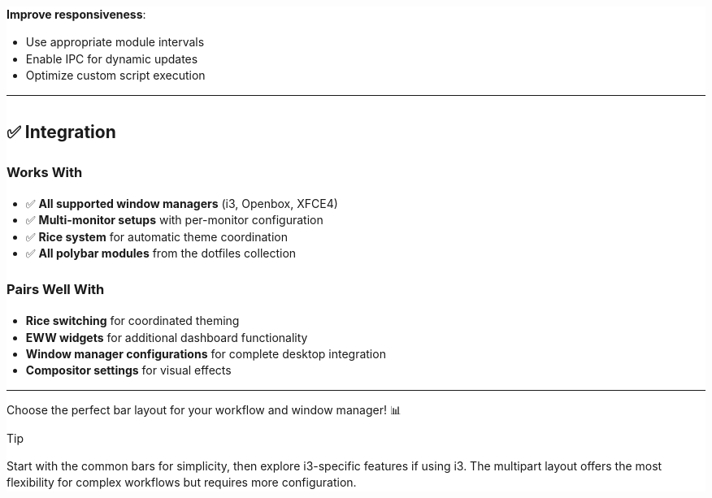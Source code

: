 **Improve responsiveness**:
- Use appropriate module intervals
- Enable IPC for dynamic updates
- Optimize custom script execution

---

## ✅ Integration

### Works With

- ✅ **All supported window managers** (i3, Openbox, XFCE4)
- ✅ **Multi-monitor setups** with per-monitor configuration
- ✅ **Rice system** for automatic theme coordination
- ✅ **All polybar modules** from the dotfiles collection

### Pairs Well With

- **Rice switching** for coordinated theming
- **EWW widgets** for additional dashboard functionality
- **Window manager configurations** for complete desktop integration
- **Compositor settings** for visual effects

---

Choose the perfect bar layout for your workflow and window manager! 📊

> [!TIP]
> Start with the common bars for simplicity, then explore i3-specific features if using i3. The multipart layout offers the most flexibility for complex workflows but requires more configuration.
